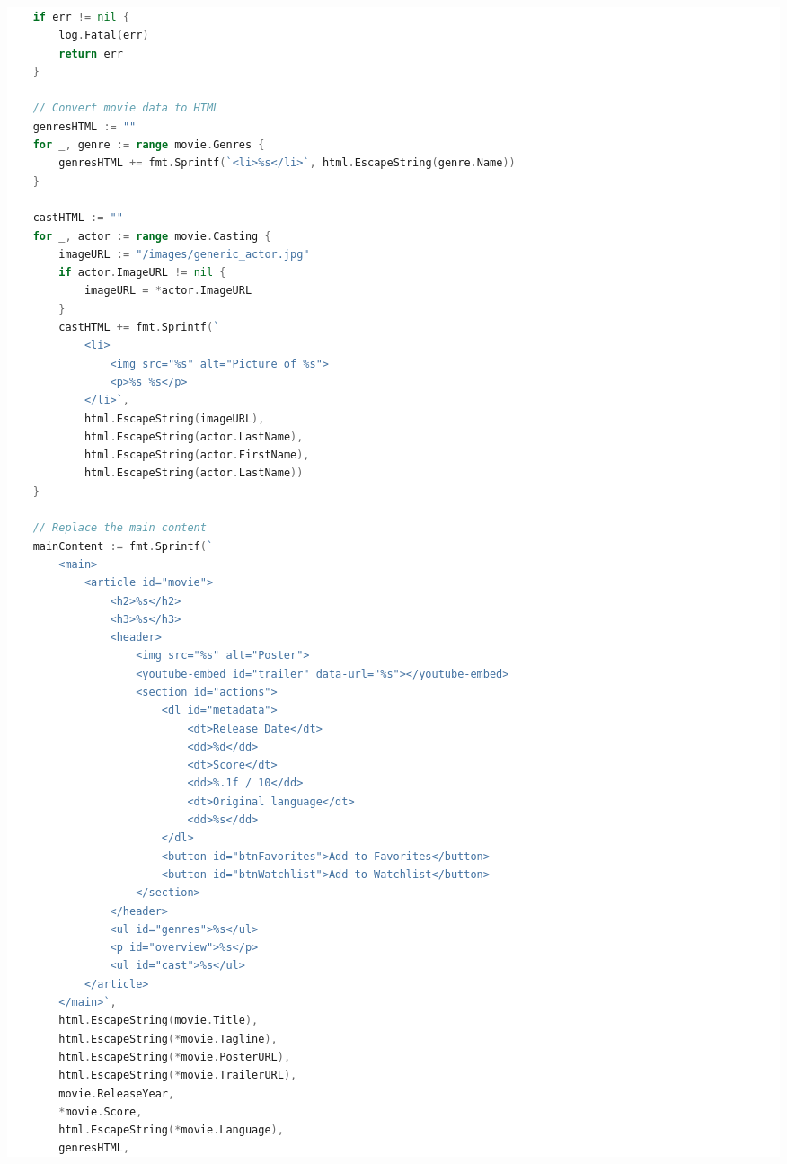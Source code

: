 ```go
	if err != nil {
		log.Fatal(err)
		return err
	}

	// Convert movie data to HTML
	genresHTML := ""
	for _, genre := range movie.Genres {
		genresHTML += fmt.Sprintf(`<li>%s</li>`, html.EscapeString(genre.Name))
	}

	castHTML := ""
	for _, actor := range movie.Casting {
		imageURL := "/images/generic_actor.jpg"
		if actor.ImageURL != nil {
			imageURL = *actor.ImageURL
		}
		castHTML += fmt.Sprintf(`
            <li>
                <img src="%s" alt="Picture of %s">
                <p>%s %s</p>
            </li>`,
			html.EscapeString(imageURL),
			html.EscapeString(actor.LastName),
			html.EscapeString(actor.FirstName),
			html.EscapeString(actor.LastName))
	}

	// Replace the main content
	mainContent := fmt.Sprintf(`
        <main>
            <article id="movie">
                <h2>%s</h2>
                <h3>%s</h3>
                <header>
                    <img src="%s" alt="Poster">
                    <youtube-embed id="trailer" data-url="%s"></youtube-embed>
                    <section id="actions">
                        <dl id="metadata">
                            <dt>Release Date</dt>
                            <dd>%d</dd>
                            <dt>Score</dt>
                            <dd>%.1f / 10</dd>
                            <dt>Original language</dt>
                            <dd>%s</dd>
                        </dl>
                        <button id="btnFavorites">Add to Favorites</button>
                        <button id="btnWatchlist">Add to Watchlist</button>
                    </section>
                </header>
                <ul id="genres">%s</ul>
                <p id="overview">%s</p>
                <ul id="cast">%s</ul>
            </article>
        </main>`,
		html.EscapeString(movie.Title),
		html.EscapeString(*movie.Tagline),
		html.EscapeString(*movie.PosterURL),
		html.EscapeString(*movie.TrailerURL),
		movie.ReleaseYear,
		*movie.Score,
		html.EscapeString(*movie.Language),
		genresHTML,
```